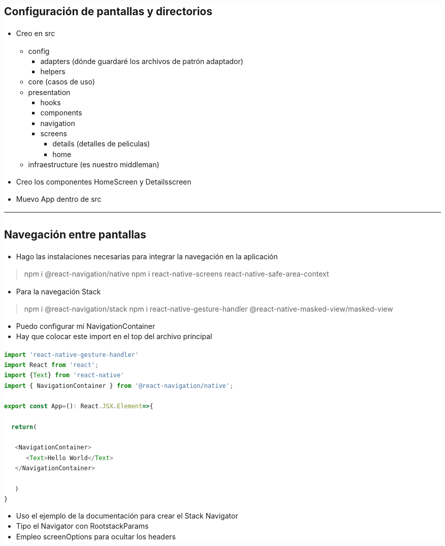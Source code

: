 ## Configuración de pantallas y directorios

- Creo en src
    - config
        - adapters (dónde guardaré los archivos de patrón adaptador)
        - helpers
    - core (casos de uso)
    - presentation
        - hooks
        - components
        - navigation
        - screens
            - details (detalles de peliculas)
            - home
    - infraestructure (es nuestro middleman)

- Creo los componentes HomeScreen y Detailsscreen
- Muevo App dentro de src
----

## Navegación entre pantallas

- Hago las instalaciones necesarias para integrar la navegación en la aplicación

> npm i @react-navigation/native
> npm i react-native-screens react-native-safe-area-context

- Para la navegación Stack

> npm i @react-navigation/stack
> npm i react-native-gesture-handler @react-native-masked-view/masked-view

- Puedo configurar mi NavigationContainer
- Hay que colocar este import en el top del archivo principal

~~~js
import 'react-native-gesture-handler'
import React from 'react';
import {Text} from 'react-native'
import { NavigationContainer } from '@react-navigation/native';

export const App=(): React.JSX.Element=>{

  return(

   <NavigationContainer>
      <Text>Hello World</Text>
   </NavigationContainer>
          
   )
}
~~~

- Uso el ejemplo de la documentación para crear el Stack Navigator
- Tipo el Navigator con RootstackParams
- Empleo screenOptions para ocultar los headers 

